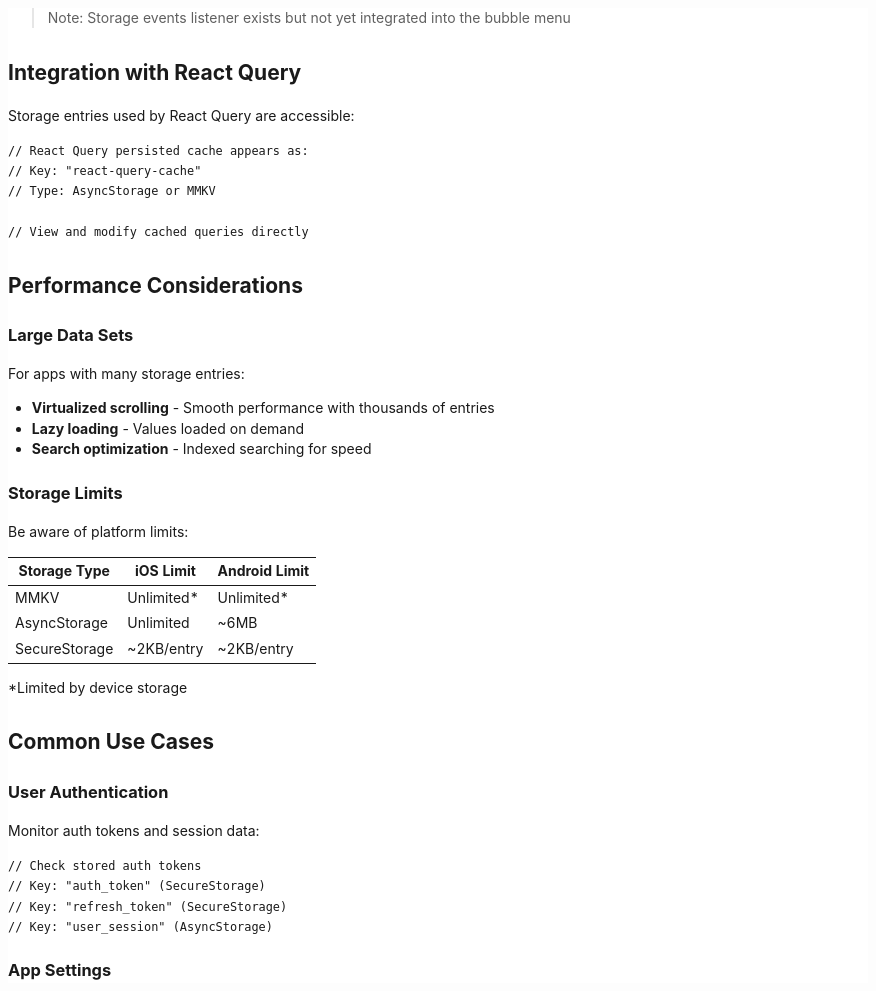 > Note: Storage events listener exists but not yet integrated into the bubble menu

## Integration with React Query

Storage entries used by React Query are accessible:

[//]: # 'ReactQueryIntegration'
```tsx
// React Query persisted cache appears as:
// Key: "react-query-cache"
// Type: AsyncStorage or MMKV

// View and modify cached queries directly
```
[//]: # 'ReactQueryIntegration'

## Performance Considerations

### Large Data Sets

For apps with many storage entries:

- **Virtualized scrolling** - Smooth performance with thousands of entries
- **Lazy loading** - Values loaded on demand
- **Search optimization** - Indexed searching for speed

### Storage Limits

Be aware of platform limits:

| Storage Type | iOS Limit | Android Limit |
|-------------|-----------|---------------|
| MMKV | Unlimited* | Unlimited* |
| AsyncStorage | Unlimited | ~6MB |
| SecureStorage | ~2KB/entry | ~2KB/entry |

*Limited by device storage

## Common Use Cases

### User Authentication

Monitor auth tokens and session data:

[//]: # 'AuthMonitoring'
```tsx
// Check stored auth tokens
// Key: "auth_token" (SecureStorage)
// Key: "refresh_token" (SecureStorage)
// Key: "user_session" (AsyncStorage)
```
[//]: # 'AuthMonitoring'

### App Settings


[//]: # 'MMKVStorage'
[//]: # 'MMKVStorage'
[//]: # 'AsyncStorage'
[//]: # 'AsyncStorage'
[//]: # 'SecureStorage'
[//]: # 'SecureStorage'
[//]: # 'EditingData'
[//]: # 'EditingData'
[//]: # 'CreatingEntries'
[//]: # 'CreatingEntries'
[//]: # 'RequiredKeys'
[//]: # 'RequiredKeys'
[//]: # 'StorageEvents'
[//]: # 'StorageEvents'
[//]: # 'AppSettings'
[//]: # 'AppSettings'
[//]: # 'CacheManagement'
[//]: # 'CacheManagement'
[//]: # 'KeyNaming'
[//]: # 'KeyNaming'
[//]: # 'DataOrganization'
[//]: # 'DataOrganization'
[//]: # 'SecurityBestPractices'
[//]: # 'SecurityBestPractices'